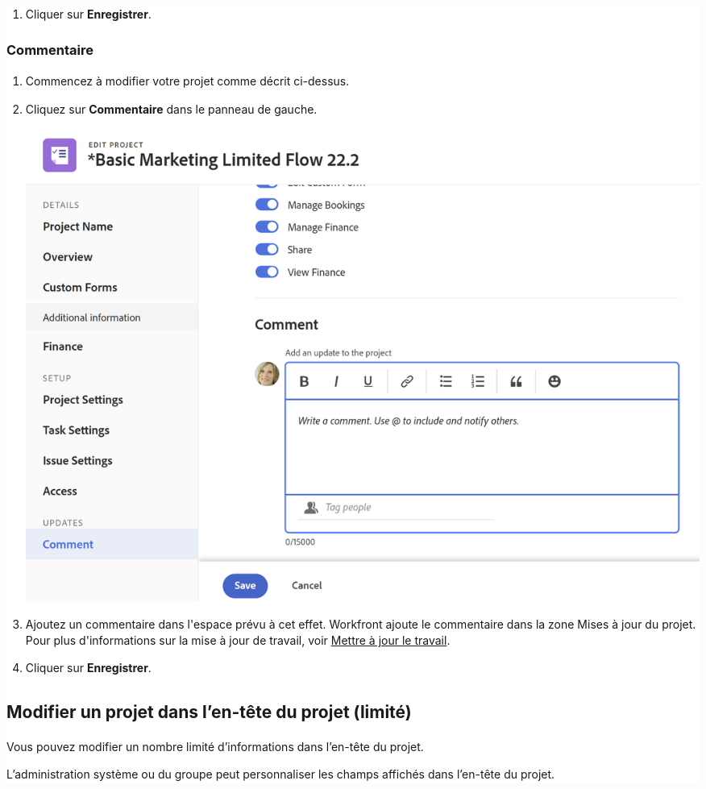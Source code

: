 
1. Cliquer sur **Enregistrer**.


### Commentaire

1. Commencez à modifier votre projet comme décrit ci-dessus.
1. Cliquez sur **Commentaire** dans le panneau de gauche.

   ![project-comment-in-edit-project-box](assets/project-comment-in-edit-project-box.png)

1. Ajoutez un commentaire dans l&#39;espace prévu à cet effet. Workfront ajoute le commentaire dans la zone Mises à jour du projet. Pour plus d&#39;informations sur la mise à jour de travail, voir [Mettre à jour le travail](/help/quicksilver/workfront-basics/updating-work-items-and-viewing-updates/update-work.md).
1. Cliquer sur **Enregistrer**.


## Modifier un projet dans l’en-tête du projet (limité)

Vous pouvez modifier un nombre limité d’informations dans l’en-tête du projet.

L’administration système ou du groupe peut personnaliser les champs affichés dans l’en-tête du projet.
